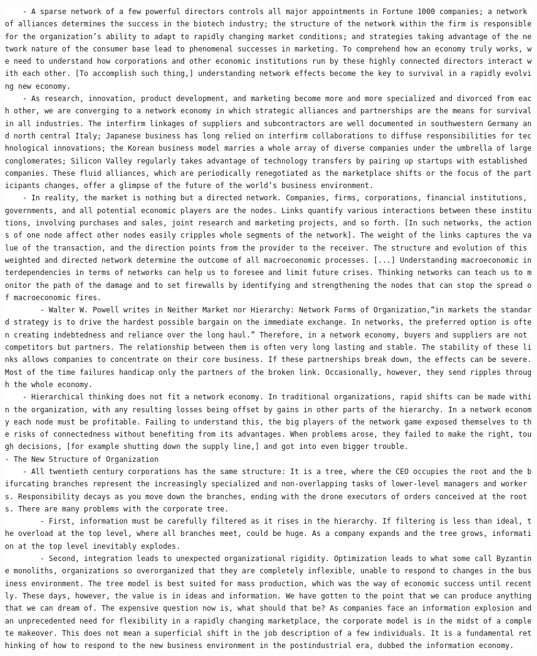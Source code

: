         - A sparse network of a few powerful directors controls all major appointments in Fortune 1000 companies; a network of alliances determines the success in the biotech industry; the structure of the network within the firm is responsible for the organization’s ability to adapt to rapidly changing market conditions; and strategies taking advantage of the network nature of the consumer base lead to phenomenal successes in marketing. To comprehend how an economy truly works, we need to understand how corporations and other economic institutions run by these highly connected directors interact with each other. [To accomplish such thing,] understanding network effects become the key to survival in a rapidly evolving new economy.
        - As research, innovation, product development, and marketing become more and more specialized and divorced from each other, we are converging to a network economy in which strategic alliances and partnerships are the means for survival in all industries. The interfirm linkages of suppliers and subcontractors are well documented in southwestern Germany and north central Italy; Japanese business has long relied on interfirm collaborations to diffuse responsibilities for technological innovations; the Korean business model marries a whole array of diverse companies under the umbrella of large conglomerates; Silicon Valley regularly takes advantage of technology transfers by pairing up startups with established companies. These fluid alliances, which are periodically renegotiated as the marketplace shifts or the focus of the participants changes, offer a glimpse of the future of the world’s business environment.
        - In reality, the market is nothing but a directed network. Companies, firms, corporations, financial institutions, governments, and all potential economic players are the nodes. Links quantify various interactions between these institutions, involving purchases and sales, joint research and marketing projects, and so forth. [In such networks, the actions of one node affect other nodes easily cripples whole segments of the network]. The weight of the links captures the value of the transaction, and the direction points from the provider to the receiver. The structure and evolution of this weighted and directed network determine the outcome of all macroeconomic processes. [...] Understanding macroeconomic interdependencies in terms of networks can help us to foresee and limit future crises. Thinking networks can teach us to monitor the path of the damage and to set firewalls by identifying and strengthening the nodes that can stop the spread of macroeconomic fires.
            - Walter W. Powell writes in Neither Market nor Hierarchy: Network Forms of Organization,“in markets the standard strategy is to drive the hardest possible bargain on the immediate exchange. In networks, the preferred option is often creating indebtedness and reliance over the long haul.” Therefore, in a network economy, buyers and suppliers are not competitors but partners. The relationship between them is often very long lasting and stable. The stability of these links allows companies to concentrate on their core business. If these partnerships break down, the effects can be severe. Most of the time failures handicap only the partners of the broken link. Occasionally, however, they send ripples through the whole economy.
        - Hierarchical thinking does not fit a network economy. In traditional organizations, rapid shifts can be made within the organization, with any resulting losses being offset by gains in other parts of the hierarchy. In a network economy each node must be profitable. Failing to understand this, the big players of the network game exposed themselves to the risks of connectedness without benefiting from its advantages. When problems arose, they failed to make the right, tough decisions, [for example shutting down the supply line,] and got into even bigger trouble.
    - The New Structure of Organization
        - All twentieth century corporations has the same structure: It is a tree, where the CEO occupies the root and the bifurcating branches represent the increasingly specialized and non-overlapping tasks of lower-level managers and workers. Responsibility decays as you move down the branches, ending with the drone executors of orders conceived at the roots. There are many problems with the corporate tree.
            - First, information must be carefully filtered as it rises in the hierarchy. If filtering is less than ideal, the overload at the top level, where all branches meet, could be huge. As a company expands and the tree grows, information at the top level inevitably explodes.
            - Second, integration leads to unexpected organizational rigidity. Optimization leads to what some call Byzantine monoliths, organizations so overorganized that they are completely inflexible, unable to respond to changes in the business environment. The tree model is best suited for mass production, which was the way of economic success until recently. These days, however, the value is in ideas and information. We have gotten to the point that we can produce anything that we can dream of. The expensive question now is, what should that be? As companies face an information explosion and an unprecedented need for flexibility in a rapidly changing marketplace, the corporate model is in the midst of a complete makeover. This does not mean a superficial shift in the job description of a few individuals. It is a fundamental rethinking of how to respond to the new business environment in the postindustrial era, dubbed the information economy.